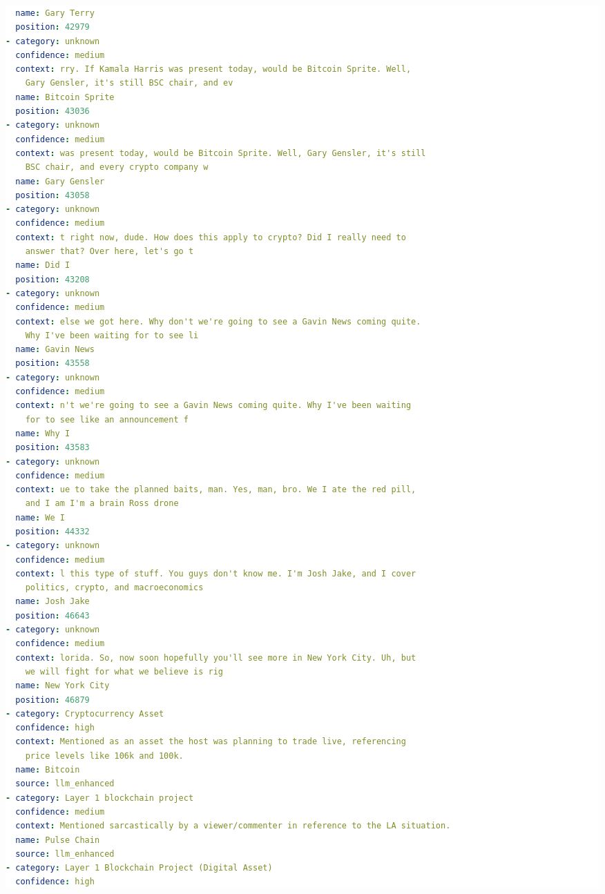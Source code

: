 ```yaml
  name: Gary Terry
  position: 42979
- category: unknown
  confidence: medium
  context: rry. If Kamala Harris was present today, would be Bitcoin Sprite. Well,
    Gary Gensler, it's still BSC chair, and ev
  name: Bitcoin Sprite
  position: 43036
- category: unknown
  confidence: medium
  context: was present today, would be Bitcoin Sprite. Well, Gary Gensler, it's still
    BSC chair, and every crypto company w
  name: Gary Gensler
  position: 43058
- category: unknown
  confidence: medium
  context: t right now, dude. How does this apply to crypto? Did I really need to
    answer that? Over here, let's go t
  name: Did I
  position: 43208
- category: unknown
  confidence: medium
  context: else we got here. Why don't we're going to see a Gavin News coming quite.
    Why I've been waiting for to see li
  name: Gavin News
  position: 43558
- category: unknown
  confidence: medium
  context: n't we're going to see a Gavin News coming quite. Why I've been waiting
    for to see like an announcement f
  name: Why I
  position: 43583
- category: unknown
  confidence: medium
  context: ue to take the planned baits, man. Yes, man, bro. We I ate the red pill,
    and I am I'm a brain Ross drone
  name: We I
  position: 44332
- category: unknown
  confidence: medium
  context: l this type of stuff. You guys don't know me. I'm Josh Jake, and I cover
    politics, crypto, and macroeconomics
  name: Josh Jake
  position: 46643
- category: unknown
  confidence: medium
  context: lorida. So, now soon hopefully you'll see more in New York City. Uh, but
    we will fight for what we believe is rig
  name: New York City
  position: 46879
- category: Cryptocurrency Asset
  confidence: high
  context: Mentioned as an asset the host was planning to trade live, referencing
    price levels like 106k and 100k.
  name: Bitcoin
  source: llm_enhanced
- category: Layer 1 blockchain project
  confidence: medium
  context: Mentioned sarcastically by a viewer/commenter in reference to the LA situation.
  name: Pulse Chain
  source: llm_enhanced
- category: Layer 1 Blockchain Project (Digital Asset)
  confidence: high
```
